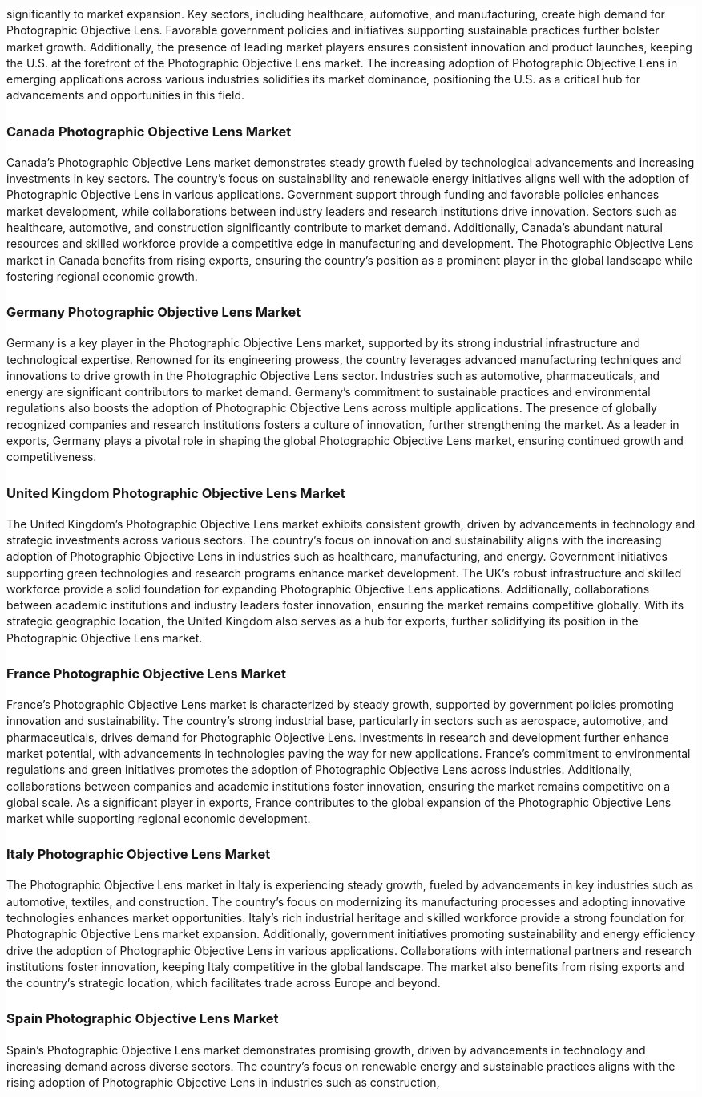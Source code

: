 significantly to market expansion. Key sectors, including healthcare, automotive, and manufacturing, create high demand for Photographic Objective Lens. Favorable government policies and initiatives supporting sustainable practices further bolster market growth. Additionally, the presence of leading market players ensures consistent innovation and product launches, keeping the U.S. at the forefront of the Photographic Objective Lens market. The increasing adoption of Photographic Objective Lens in emerging applications across various industries solidifies its market dominance, positioning the U.S. as a critical hub for advancements and opportunities in this field.</p><h3>Canada Photographic Objective Lens Market</h3><p>Canada&rsquo;s Photographic Objective Lens market demonstrates steady growth fueled by technological advancements and increasing investments in key sectors. The country&rsquo;s focus on sustainability and renewable energy initiatives aligns well with the adoption of Photographic Objective Lens in various applications. Government support through funding and favorable policies enhances market development, while collaborations between industry leaders and research institutions drive innovation. Sectors such as healthcare, automotive, and construction significantly contribute to market demand. Additionally, Canada&rsquo;s abundant natural resources and skilled workforce provide a competitive edge in manufacturing and development. The Photographic Objective Lens market in Canada benefits from rising exports, ensuring the country&rsquo;s position as a prominent player in the global landscape while fostering regional economic growth.</p><h3>Germany Photographic Objective Lens Market</h3><p>Germany is a key player in the Photographic Objective Lens market, supported by its strong industrial infrastructure and technological expertise. Renowned for its engineering prowess, the country leverages advanced manufacturing techniques and innovations to drive growth in the Photographic Objective Lens sector. Industries such as automotive, pharmaceuticals, and energy are significant contributors to market demand. Germany&rsquo;s commitment to sustainable practices and environmental regulations also boosts the adoption of Photographic Objective Lens across multiple applications. The presence of globally recognized companies and research institutions fosters a culture of innovation, further strengthening the market. As a leader in exports, Germany plays a pivotal role in shaping the global Photographic Objective Lens market, ensuring continued growth and competitiveness.</p><h3>United Kingdom Photographic Objective Lens Market</h3><p>The United Kingdom&rsquo;s Photographic Objective Lens market exhibits consistent growth, driven by advancements in technology and strategic investments across various sectors. The country&rsquo;s focus on innovation and sustainability aligns with the increasing adoption of Photographic Objective Lens in industries such as healthcare, manufacturing, and energy. Government initiatives supporting green technologies and research programs enhance market development. The UK&rsquo;s robust infrastructure and skilled workforce provide a solid foundation for expanding Photographic Objective Lens applications. Additionally, collaborations between academic institutions and industry leaders foster innovation, ensuring the market remains competitive globally. With its strategic geographic location, the United Kingdom also serves as a hub for exports, further solidifying its position in the Photographic Objective Lens market.</p><h3>France Photographic Objective Lens Market</h3><p>France&rsquo;s Photographic Objective Lens market is characterized by steady growth, supported by government policies promoting innovation and sustainability. The country&rsquo;s strong industrial base, particularly in sectors such as aerospace, automotive, and pharmaceuticals, drives demand for Photographic Objective Lens. Investments in research and development further enhance market potential, with advancements in technologies paving the way for new applications. France&rsquo;s commitment to environmental regulations and green initiatives promotes the adoption of Photographic Objective Lens across industries. Additionally, collaborations between companies and academic institutions foster innovation, ensuring the market remains competitive on a global scale. As a significant player in exports, France contributes to the global expansion of the Photographic Objective Lens market while supporting regional economic development.</p><h3>Italy Photographic Objective Lens Market</h3><p>The Photographic Objective Lens market in Italy is experiencing steady growth, fueled by advancements in key industries such as automotive, textiles, and construction. The country&rsquo;s focus on modernizing its manufacturing processes and adopting innovative technologies enhances market opportunities. Italy&rsquo;s rich industrial heritage and skilled workforce provide a strong foundation for Photographic Objective Lens market expansion. Additionally, government initiatives promoting sustainability and energy efficiency drive the adoption of Photographic Objective Lens in various applications. Collaborations with international partners and research institutions foster innovation, keeping Italy competitive in the global landscape. The market also benefits from rising exports and the country&rsquo;s strategic location, which facilitates trade across Europe and beyond.</p><h3>Spain Photographic Objective Lens Market</h3><p>Spain&rsquo;s Photographic Objective Lens market demonstrates promising growth, driven by advancements in technology and increasing demand across diverse sectors. The country&rsquo;s focus on renewable energy and sustainable practices aligns with the rising adoption of Photographic Objective Lens in industries such as construction,